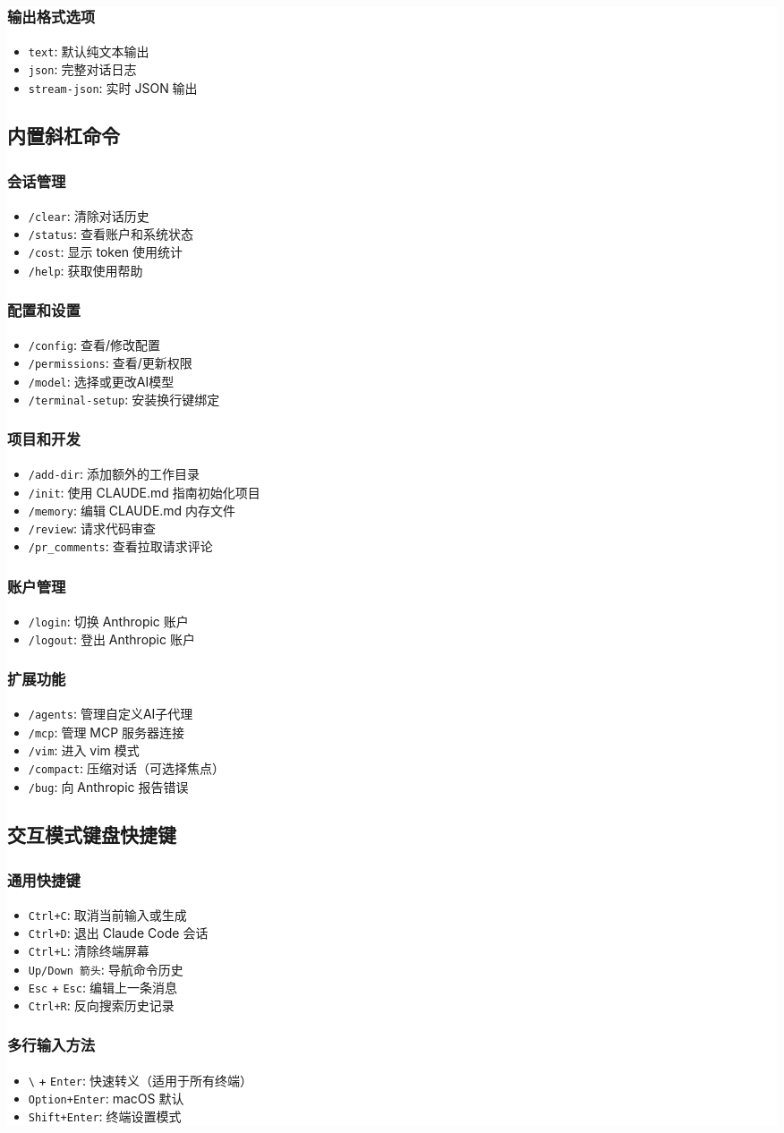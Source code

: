 ### 输出格式选项
- `text`: 默认纯文本输出
- `json`: 完整对话日志
- `stream-json`: 实时 JSON 输出

## 内置斜杠命令

### 会话管理
- `/clear`: 清除对话历史
- `/status`: 查看账户和系统状态
- `/cost`: 显示 token 使用统计
- `/help`: 获取使用帮助

### 配置和设置
- `/config`: 查看/修改配置
- `/permissions`: 查看/更新权限
- `/model`: 选择或更改AI模型
- `/terminal-setup`: 安装换行键绑定

### 项目和开发
- `/add-dir`: 添加额外的工作目录
- `/init`: 使用 CLAUDE.md 指南初始化项目
- `/memory`: 编辑 CLAUDE.md 内存文件
- `/review`: 请求代码审查
- `/pr_comments`: 查看拉取请求评论

### 账户管理
- `/login`: 切换 Anthropic 账户
- `/logout`: 登出 Anthropic 账户

### 扩展功能
- `/agents`: 管理自定义AI子代理
- `/mcp`: 管理 MCP 服务器连接
- `/vim`: 进入 vim 模式
- `/compact`: 压缩对话（可选择焦点）
- `/bug`: 向 Anthropic 报告错误

## 交互模式键盘快捷键

### 通用快捷键
- `Ctrl+C`: 取消当前输入或生成
- `Ctrl+D`: 退出 Claude Code 会话
- `Ctrl+L`: 清除终端屏幕
- `Up/Down 箭头`: 导航命令历史
- `Esc` + `Esc`: 编辑上一条消息
- `Ctrl+R`: 反向搜索历史记录

### 多行输入方法
- `\` + `Enter`: 快速转义（适用于所有终端）
- `Option+Enter`: macOS 默认
- `Shift+Enter`: 终端设置模式
